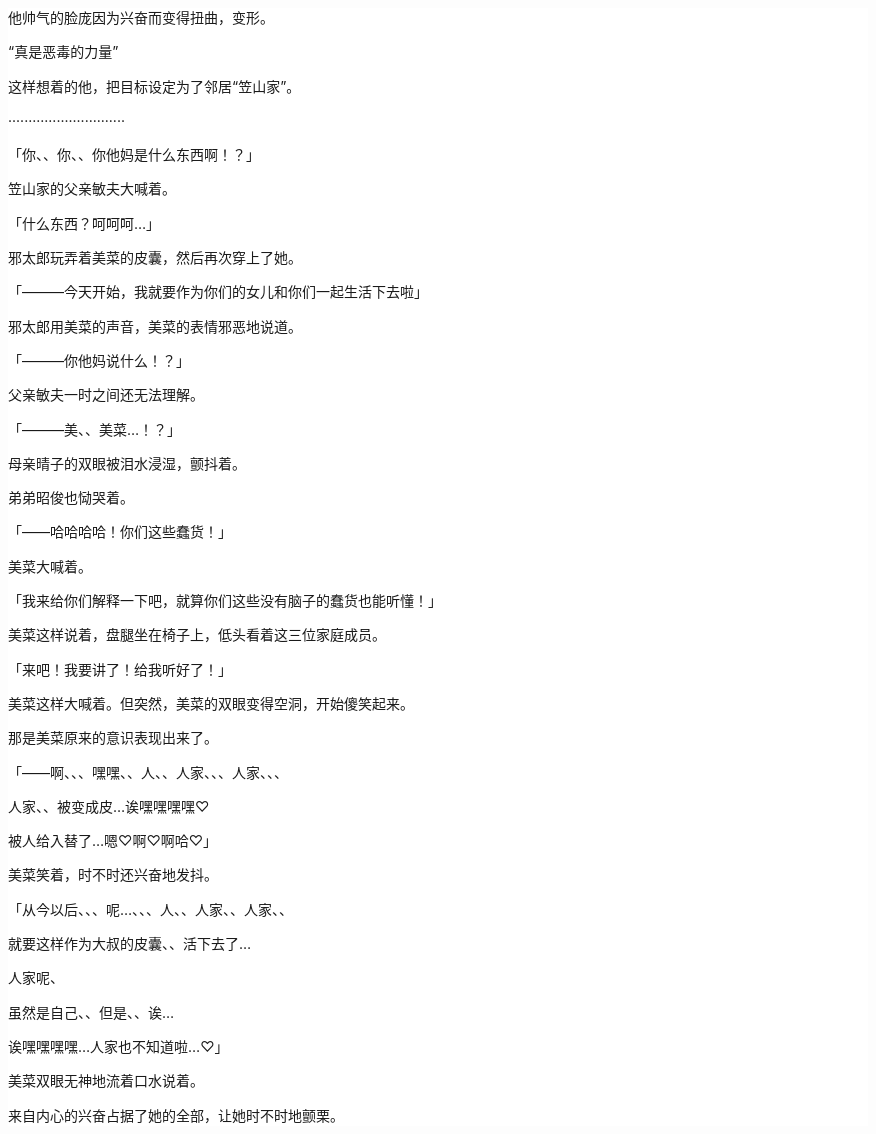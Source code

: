 他帅气的脸庞因为兴奋而变得扭曲，变形。

“真是恶毒的力量”

这样想着的他，把目标设定为了邻居“笠山家”。

·····························

「你、、你、、你他妈是什么东西啊！？」

笠山家的父亲敏夫大喊着。

「什么东西？呵呵呵…」

邪太郎玩弄着美菜的皮囊，然后再次穿上了她。

「———今天开始，我就要作为你们的女儿和你们一起生活下去啦」

邪太郎用美菜的声音，美菜的表情邪恶地说道。

「———你他妈说什么！？」

父亲敏夫一时之间还无法理解。

「———美、、美菜…！？」

母亲晴子的双眼被泪水浸湿，颤抖着。

弟弟昭俊也恸哭着。

「——哈哈哈哈！你们这些蠢货！」

美菜大喊着。

「我来给你们解释一下吧，就算你们这些没有脑子的蠢货也能听懂！」

美菜这样说着，盘腿坐在椅子上，低头看着这三位家庭成员。

「来吧！我要讲了！给我听好了！」

美菜这样大喊着。但突然，美菜的双眼变得空洞，开始傻笑起来。

那是美菜原来的意识表现出来了。

「——啊、、、嘿嘿、、人、、人家、、、人家、、、

人家、、被变成皮…诶嘿嘿嘿嘿♡

被人给入替了…嗯♡啊♡啊哈♡」

美菜笑着，时不时还兴奋地发抖。

「从今以后、、、呢…、、、人、、人家、、人家、、

就要这样作为大叔的皮囊、、活下去了…

人家呢、

虽然是自己、、但是、、诶…

诶嘿嘿嘿嘿…人家也不知道啦…♡」

美菜双眼无神地流着口水说着。

来自内心的兴奋占据了她的全部，让她时不时地颤栗。

